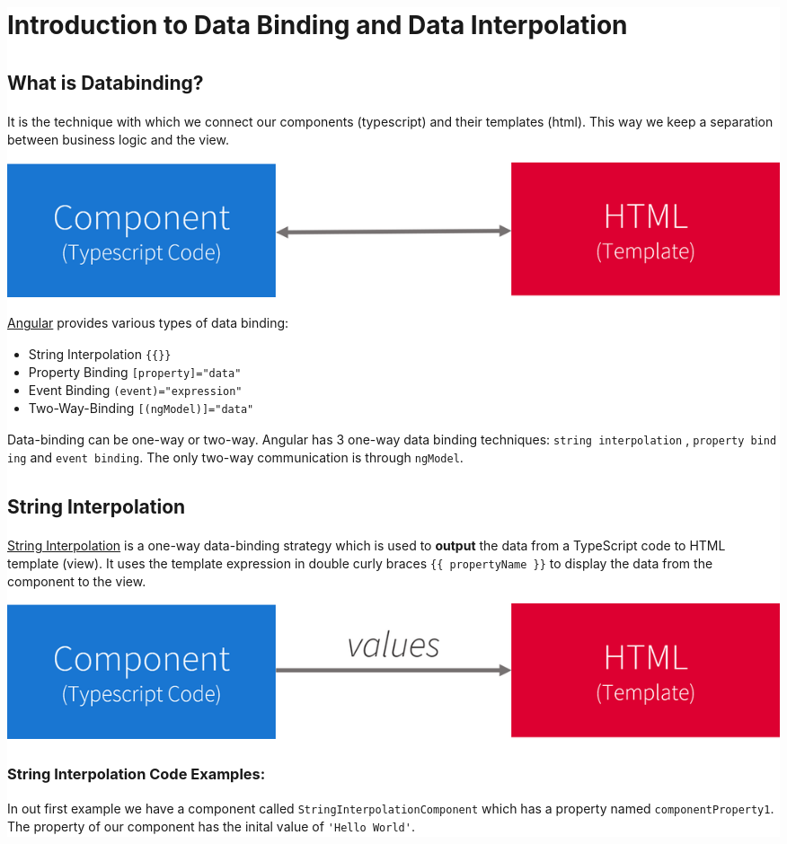 # Introduction to Data Binding and Data Interpolation

## **What is Databinding?**

It is the technique with which we connect our components (typescript) and their templates (html). This way we keep a separation between business logic and the view.  

![Data Binding representation](assets/data-binding-4.png "Data Binding representation")

[Angular](https://angular.io/guide/displaying-data) provides various types of data binding: 

- String Interpolation `{{}}`
- Property Binding `[property]="data"`
- Event Binding `(event)="expression"`
- Two-Way-Binding  `[(ngModel)]="data"`

Data-binding can be one-way or two-way. Angular has 3 one-way data binding techniques: `string interpolation` , `property binding` and `event binding`. The only two-way communication is through `ngModel`.

## **String Interpolation**

[String Interpolation](https://angular.io/guide/template-syntax#interpolation-and-template-expressions) is a one-way data-binding strategy which is used to **output** the data from a TypeScript code to HTML template (view). 
It uses the template expression in double curly braces  `{{ propertyName }}`  to display the data from the component to the view.

![Data Binding representation](assets/data-binding-1.png "Data Binding representation")

### **String Interpolation Code Examples:**
In out first example we have a component called `StringInterpolationComponent` which has a property named `componentProperty1`. The property of our component has the inital value of ```'Hello World'```.
